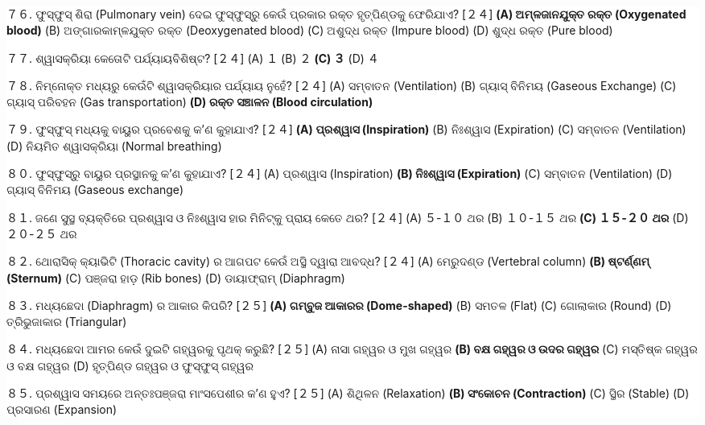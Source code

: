 ７６. ଫୁସ୍‌ଫୁସ୍ ଶିରା (Pulmonary vein) ଦେଇ ଫୁସ୍‌ଫୁସ୍‌ରୁ କେଉଁ ପ୍ରକାର ରକ୍ତ ହୃତ୍‌ପିଣ୍ଡକୁ ଫେରିଯାଏ? [２４]
    **(A) ଅମ୍ଳଜାନଯୁକ୍ତ ରକ୍ତ (Oxygenated blood)**
    (B) ଅଙ୍ଗାରକାମ୍ଳଯୁକ୍ତ ରକ୍ତ (Deoxygenated blood)
    (C) ଅଶୁଦ୍ଧ ରକ୍ତ (Impure blood)
    (D) ଶୁଦ୍ଧ ରକ୍ତ (Pure blood)

７７. ଶ୍ୱାସକ୍ରିୟା କେତୋଟି ପର୍ଯ୍ୟାୟବିଶିଷ୍ଟ? [２４]
    (A) １
    (B) ２
    **(C) ３**
    (D) ４

７８. ନିମ୍ନୋକ୍ତ ମଧ୍ୟରୁ କେଉଁଟି ଶ୍ୱାସକ୍ରିୟାର ପର୍ଯ୍ୟାୟ ନୁହେଁ? [２４]
    (A) ସମ୍ବାତନ (Ventilation)
    (B) ଗ୍ୟାସ୍ ବିନିମୟ (Gaseous Exchange)
    (C) ଗ୍ୟାସ୍ ପରିବହନ (Gas transportation)
    **(D) ରକ୍ତ ସଞ୍ଚାଳନ (Blood circulation)**

７９. ଫୁସ୍‌ଫୁସ୍ ମଧ୍ୟକୁ ବାୟୁର ପ୍ରବେଶକୁ କ’ଣ କୁହାଯାଏ? [２４]
    **(A) ପ୍ରଶ୍ୱାସ (Inspiration)**
    (B) ନିଃଶ୍ୱାସ (Expiration)
    (C) ସମ୍ବାତନ (Ventilation)
    (D) ନିୟମିତ ଶ୍ୱାସକ୍ରିୟା (Normal breathing)

８０. ଫୁସ୍‌ଫୁସ୍‌ରୁ ବାୟୁର ପ୍ରସ୍ଥାନକୁ କ’ଣ କୁହାଯାଏ? [２４]
    (A) ପ୍ରଶ୍ୱାସ (Inspiration)
    **(B) ନିଃଶ୍ୱାସ (Expiration)**
    (C) ସମ୍ବାତନ (Ventilation)
    (D) ଗ୍ୟାସ୍ ବିନିମୟ (Gaseous exchange)

８１. ଜଣେ ସୁସ୍ଥ ବ୍ୟକ୍ତିରେ ପ୍ରଶ୍ୱାସ ଓ ନିଃଶ୍ୱାସ ହାର ମିନିଟ୍‌କୁ ପ୍ରାୟ କେତେ ଥର? [２４]
    (A) ５-１０ ଥର
    (B) １０-１５ ଥର
    **(C) １５-２０ ଥର**
    (D) ２０-２５ ଥର

８２. ଥୋରାସିକ୍ କ୍ୟାଭିଟି (Thoracic cavity) ର ଆଗପଟ କେଉଁ ଅସ୍ଥି ଦ୍ୱାରା ଆବଦ୍ଧ? [２４]
    (A) ମେରୁଦଣ୍ଡ (Vertebral column)
    **(B) ଷ୍ଟର୍ଣ୍ଣମ୍ (Sternum)**
    (C) ପଞ୍ଜରା ହାଡ଼ (Rib bones)
    (D) ଡାୟାଫ୍ରାମ୍ (Diaphragm)

８３. ମଧ୍ୟଛେଦା (Diaphragm) ର ଆକାର କିପରି? [２５]
    **(A) ଗମ୍ବୁଜ ଆକାରର (Dome-shaped)**
    (B) ସମତଳ (Flat)
    (C) ଗୋଲାକାର (Round)
    (D) ତ୍ରିଭୁଜାକାର (Triangular)

８４. ମଧ୍ୟଛେଦା ଆମର କେଉଁ ଦୁଇଟି ଗହ୍ୱରକୁ ପୃଥକ୍ କରୁଛି? [２５]
    (A) ନାସା ଗହ୍ୱର ଓ ମୁଖ ଗହ୍ୱର
    **(B) ବକ୍ଷ ଗହ୍ୱର ଓ ଉଦର ଗହ୍ୱର**
    (C) ମସ୍ତିଷ୍କ ଗହ୍ୱର ଓ ବକ୍ଷ ଗହ୍ୱର
    (D) ହୃତ୍‌ପିଣ୍ଡ ଗହ୍ୱର ଓ ଫୁସ୍‌ଫୁସ୍ ଗହ୍ୱର

８５. ପ୍ରଶ୍ୱାସ ସମୟରେ ଅନ୍ତଃପଞ୍ଜରା ମାଂସପେଶୀର କ’ଣ ହୁଏ? [２５]
    (A) ଶିଥିଳନ (Relaxation)
    **(B) ସଂକୋଚନ (Contraction)**
    (C) ସ୍ଥିର (Stable)
    (D) ପ୍ରସାରଣ (Expansion)
